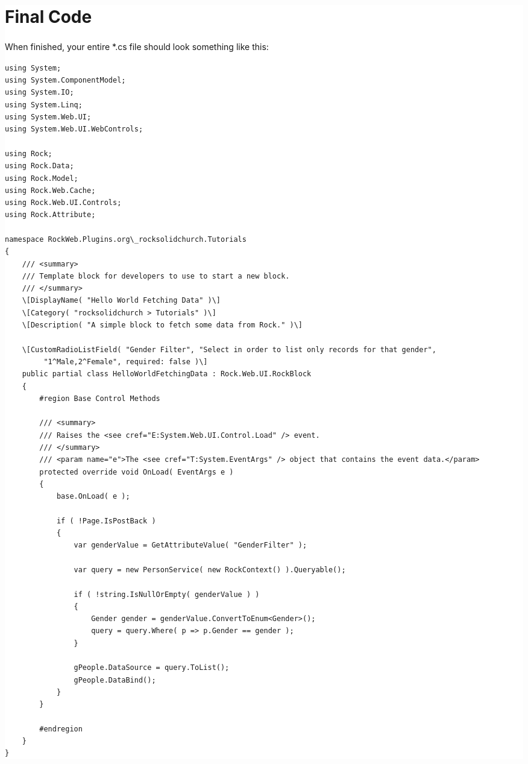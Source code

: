 [](#finalcode)Final Code
========================

When finished, your entire \*.cs file should look something like this:

```
using System;
using System.ComponentModel;
using System.IO;
using System.Linq;
using System.Web.UI;
using System.Web.UI.WebControls;

using Rock;
using Rock.Data;
using Rock.Model;
using Rock.Web.Cache;
using Rock.Web.UI.Controls;
using Rock.Attribute;

namespace RockWeb.Plugins.org\_rocksolidchurch.Tutorials
{
    /// <summary>
    /// Template block for developers to use to start a new block.
    /// </summary>
    \[DisplayName( "Hello World Fetching Data" )\]
    \[Category( "rocksolidchurch > Tutorials" )\]
    \[Description( "A simple block to fetch some data from Rock." )\]

    \[CustomRadioListField( "Gender Filter", "Select in order to list only records for that gender",
         "1^Male,2^Female", required: false )\]
    public partial class HelloWorldFetchingData : Rock.Web.UI.RockBlock
    {
        #region Base Control Methods

        /// <summary>
        /// Raises the <see cref="E:System.Web.UI.Control.Load" /> event.
        /// </summary>
        /// <param name="e">The <see cref="T:System.EventArgs" /> object that contains the event data.</param>
        protected override void OnLoad( EventArgs e )
        {
            base.OnLoad( e );

            if ( !Page.IsPostBack )
            {
                var genderValue = GetAttributeValue( "GenderFilter" );

                var query = new PersonService( new RockContext() ).Queryable();

                if ( !string.IsNullOrEmpty( genderValue ) )
                {
                    Gender gender = genderValue.ConvertToEnum<Gender>();
                    query = query.Where( p => p.Gender == gender );
                }

                gPeople.DataSource = query.ToList();
                gPeople.DataBind();
            }
        }

        #endregion
    }
}
```